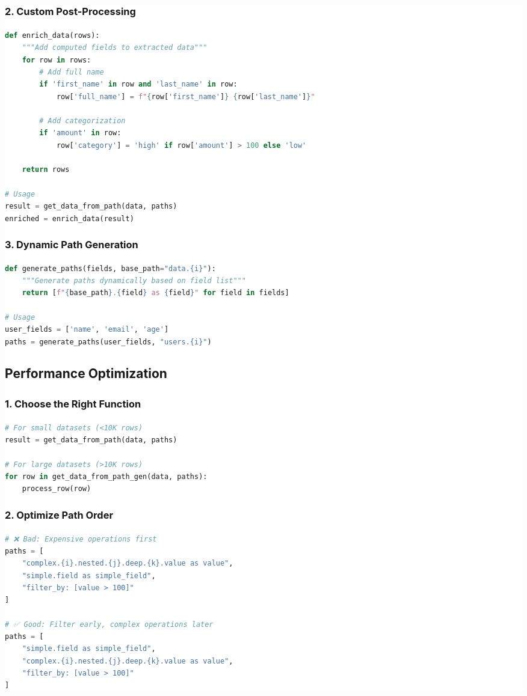 ### 2. Custom Post-Processing
```python
def enrich_data(rows):
    """Add computed fields to extracted data"""
    for row in rows:
        # Add full name
        if 'first_name' in row and 'last_name' in row:
            row['full_name'] = f"{row['first_name']} {row['last_name']}"
        
        # Add categorization
        if 'amount' in row:
            row['category'] = 'high' if row['amount'] > 100 else 'low'
    
    return rows

# Usage
result = get_data_from_path(data, paths)
enriched = enrich_data(result)
```

### 3. Dynamic Path Generation
```python
def generate_paths(fields, base_path="data.{i}"):
    """Generate paths dynamically based on field list"""
    return [f"{base_path}.{field} as {field}" for field in fields]

# Usage
user_fields = ['name', 'email', 'age']
paths = generate_paths(user_fields, "users.{i}")
```

## Performance Optimization

### 1. Choose the Right Function
```python
# For small datasets (<10K rows)
result = get_data_from_path(data, paths)

# For large datasets (>10K rows)
for row in get_data_from_path_gen(data, paths):
    process_row(row)
```

### 2. Optimize Path Order
```python
# ❌ Bad: Expensive operations first
paths = [
    "complex.{i}.nested.{j}.deep.{k}.value as value",
    "simple.field as simple_field",
    "filter_by: [value > 100]"
]

# ✅ Good: Filter early, complex operations later
paths = [
    "simple.field as simple_field",
    "complex.{i}.nested.{j}.deep.{k}.value as value",
    "filter_by: [value > 100]"
]
```
